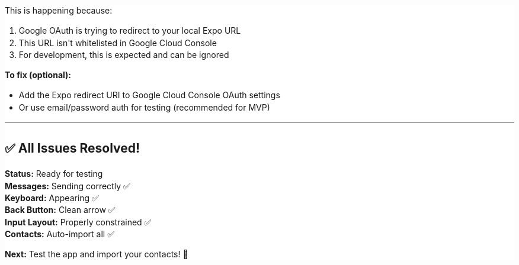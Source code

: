 This is happening because:
1. Google OAuth is trying to redirect to your local Expo URL
2. This URL isn't whitelisted in Google Cloud Console
3. For development, this is expected and can be ignored

**To fix (optional):**
- Add the Expo redirect URI to Google Cloud Console OAuth settings
- Or use email/password auth for testing (recommended for MVP)

---

## ✅ All Issues Resolved!

**Status:** Ready for testing  
**Messages:** Sending correctly ✅  
**Keyboard:** Appearing ✅  
**Back Button:** Clean arrow ✅  
**Input Layout:** Properly constrained ✅  
**Contacts:** Auto-import all ✅

**Next:** Test the app and import your contacts! 🎉

